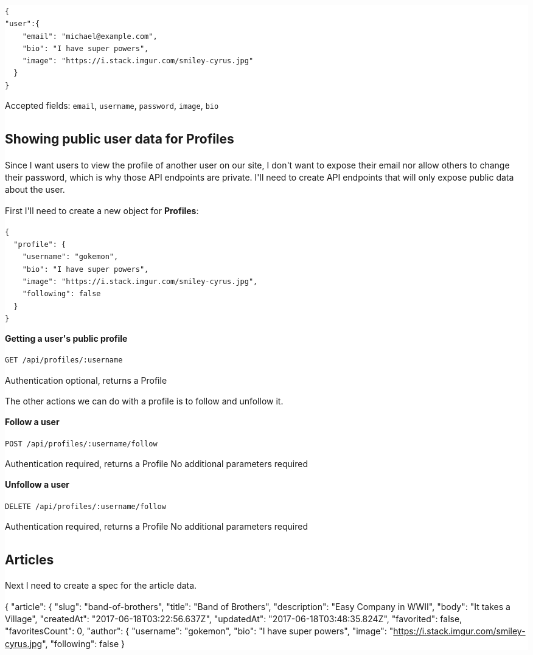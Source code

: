     {
    "user":{
    	"email": "michael@example.com",
    	"bio": "I have super powers",
    	"image": "https://i.stack.imgur.com/smiley-cyrus.jpg"
      }
    }

Accepted fields: `email`, `username`, `password`, `image`, `bio`




## Showing public user data for Profiles ##

Since I want users to view the profile of another user on our site, I don't want to expose their email nor allow others to change their password, which is why those API endpoints are private. I'll need to create API endpoints that will only expose public data about the user.

First I'll need to create a new object for **Profiles**:

    {
      "profile": {
	    "username": "gokemon",
	    "bio": "I have super powers",
	    "image": "https://i.stack.imgur.com/smiley-cyrus.jpg",
	    "following": false
      }
    }

**Getting a user's public profile**

    GET /api/profiles/:username

Authentication optional, returns a Profile

The other actions we can do with a profile is to follow and unfollow it.

**Follow a user**

    POST /api/profiles/:username/follow

Authentication required, returns a Profile No additional parameters required

**Unfollow a user**

    DELETE /api/profiles/:username/follow

Authentication required, returns a Profile No additional parameters required


## Articles ##

Next I need to create a spec for the article data.

{
  "article": {
    "slug": "band-of-brothers",
    "title": "Band of Brothers",
    "description": "Easy Company in WWII",
    "body": "It takes a Village",
    "createdAt": "2017-06-18T03:22:56.637Z",
    "updatedAt": "2017-06-18T03:48:35.824Z",
    "favorited": false,
    "favoritesCount": 0,
    "author": {
      "username": "gokemon",
      "bio": "I have super powers",
      "image": "https://i.stack.imgur.com/smiley-cyrus.jpg",
      "following": false
    }